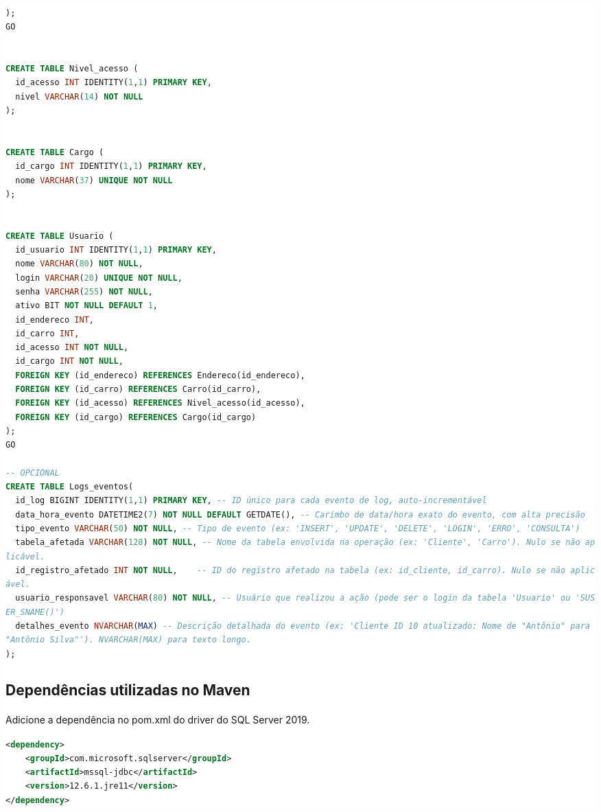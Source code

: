 ``` SQL SERVER
);
GO


CREATE TABLE Nivel_acesso (
  id_acesso INT IDENTITY(1,1) PRIMARY KEY,
  nivel VARCHAR(14) NOT NULL
);


CREATE TABLE Cargo (
  id_cargo INT IDENTITY(1,1) PRIMARY KEY,
  nome VARCHAR(37) UNIQUE NOT NULL
);


CREATE TABLE Usuario (
  id_usuario INT IDENTITY(1,1) PRIMARY KEY,
  nome VARCHAR(80) NOT NULL,
  login VARCHAR(20) UNIQUE NOT NULL,
  senha VARCHAR(255) NOT NULL,
  ativo BIT NOT NULL DEFAULT 1,
  id_endereco INT,
  id_carro INT,
  id_acesso INT NOT NULL,
  id_cargo INT NOT NULL,
  FOREIGN KEY (id_endereco) REFERENCES Endereco(id_endereco),
  FOREIGN KEY (id_carro) REFERENCES Carro(id_carro),
  FOREIGN KEY (id_acesso) REFERENCES Nivel_acesso(id_acesso),
  FOREIGN KEY (id_cargo) REFERENCES Cargo(id_cargo)
);
GO

-- OPCIONAL
CREATE TABLE Logs_eventos(
  id_log BIGINT IDENTITY(1,1) PRIMARY KEY, -- ID único para cada evento de log, auto-incrementável
  data_hora_evento DATETIME2(7) NOT NULL DEFAULT GETDATE(), -- Carimbo de data/hora exato do evento, com alta precisão
  tipo_evento VARCHAR(50) NOT NULL, -- Tipo de evento (ex: 'INSERT', 'UPDATE', 'DELETE', 'LOGIN', 'ERRO', 'CONSULTA')
  tabela_afetada VARCHAR(128) NOT NULL, -- Nome da tabela envolvida na operação (ex: 'Cliente', 'Carro'). Nulo se não aplicável.
  id_registro_afetado INT NOT NULL,    -- ID do registro afetado na tabela (ex: id_cliente, id_carro). Nulo se não aplicável.
  usuario_responsavel VARCHAR(80) NOT NULL, -- Usuário que realizou a ação (pode ser o login da tabela 'Usuario' ou 'SUSER_SNAME()')
  detalhes_evento NVARCHAR(MAX) -- Descrição detalhada do evento (ex: 'Cliente ID 10 atualizado: Nome de "Antônio" para "Antônio Silva"'). NVARCHAR(MAX) para texto longo.
);
```

## Dependências utilizadas no **Maven**
Adicione a dependência no pom.xml do driver do SQL Server 2019.

``` xml
<dependency>
    <groupId>com.microsoft.sqlserver</groupId>
    <artifactId>mssql-jdbc</artifactId>
    <version>12.6.1.jre11</version>
</dependency>
```